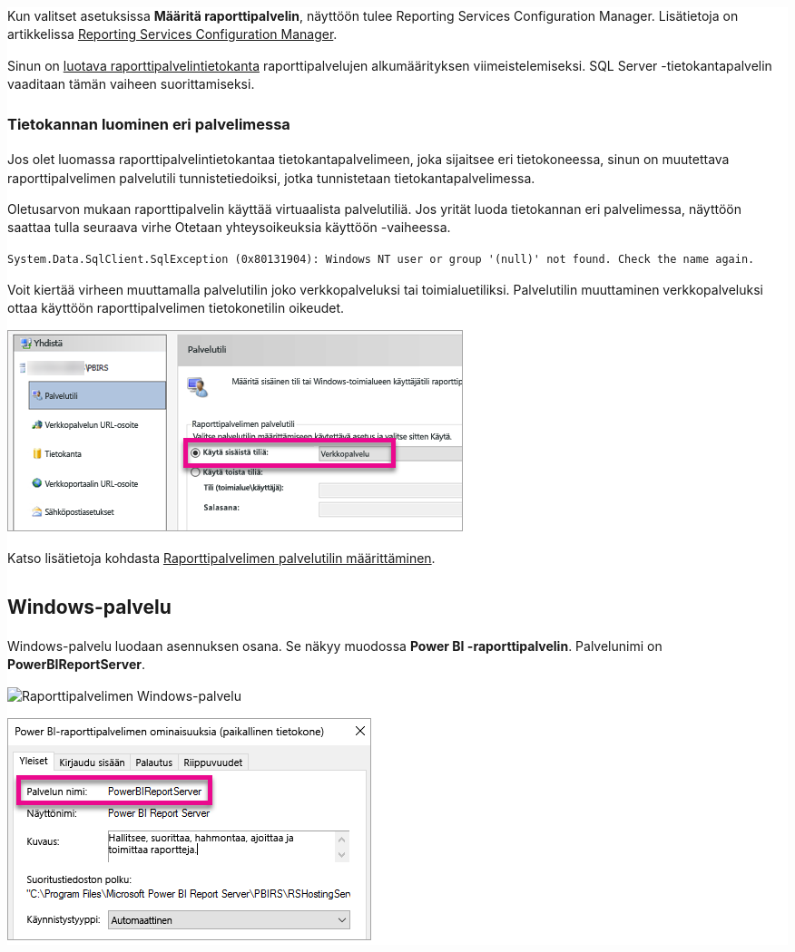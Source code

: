 Kun valitset asetuksissa **Määritä raporttipalvelin**, näyttöön tulee Reporting Services Configuration Manager. Lisätietoja on artikkelissa [Reporting Services Configuration Manager](https://docs.microsoft.com/sql/reporting-services/install-windows/reporting-services-configuration-manager-native-mode).

Sinun on [luotava raporttipalvelintietokanta](https://docs.microsoft.com/sql/reporting-services/install-windows/ssrs-report-server-create-a-report-server-database) raporttipalvelujen alkumäärityksen viimeistelemiseksi. SQL Server -tietokantapalvelin vaaditaan tämän vaiheen suorittamiseksi.

### <a name="creating-a-database-on-a-different-server"></a>Tietokannan luominen eri palvelimessa

Jos olet luomassa raporttipalvelintietokantaa tietokantapalvelimeen, joka sijaitsee eri tietokoneessa, sinun on muutettava raporttipalvelimen palvelutili tunnistetiedoiksi, jotka tunnistetaan tietokantapalvelimessa. 

Oletusarvon mukaan raporttipalvelin käyttää virtuaalista palvelutiliä. Jos yrität luoda tietokannan eri palvelimessa, näyttöön saattaa tulla seuraava virhe Otetaan yhteysoikeuksia käyttöön -vaiheessa.

`System.Data.SqlClient.SqlException (0x80131904): Windows NT user or group '(null)' not found. Check the name again.`

Voit kiertää virheen muuttamalla palvelutilin joko verkkopalveluksi tai toimialuetiliksi. Palvelutilin muuttaminen verkkopalveluksi ottaa käyttöön raporttipalvelimen tietokonetilin oikeudet.

![Raporttipalvelimen palvelutilin määrittäminen](media/install-report-server/pbireportserver-configure-account.png)

Katso lisätietoja kohdasta [Raporttipalvelimen palvelutilin määrittäminen](https://docs.microsoft.com/sql/reporting-services/install-windows/configure-the-report-server-service-account-ssrs-configuration-manager).

## <a name="windows-service"></a>Windows-palvelu

Windows-palvelu luodaan asennuksen osana. Se näkyy muodossa **Power BI -raporttipalvelin**. Palvelunimi on **PowerBIReportServer**.

![Raporttipalvelimen Windows-palvelu](media/install-report-server/pbireportserver-windows-service.png)

![Raporttipalvelimen Windows-palvelun ominaisuudet](media/install-report-server/pbireportserver-windows-service2.png)
